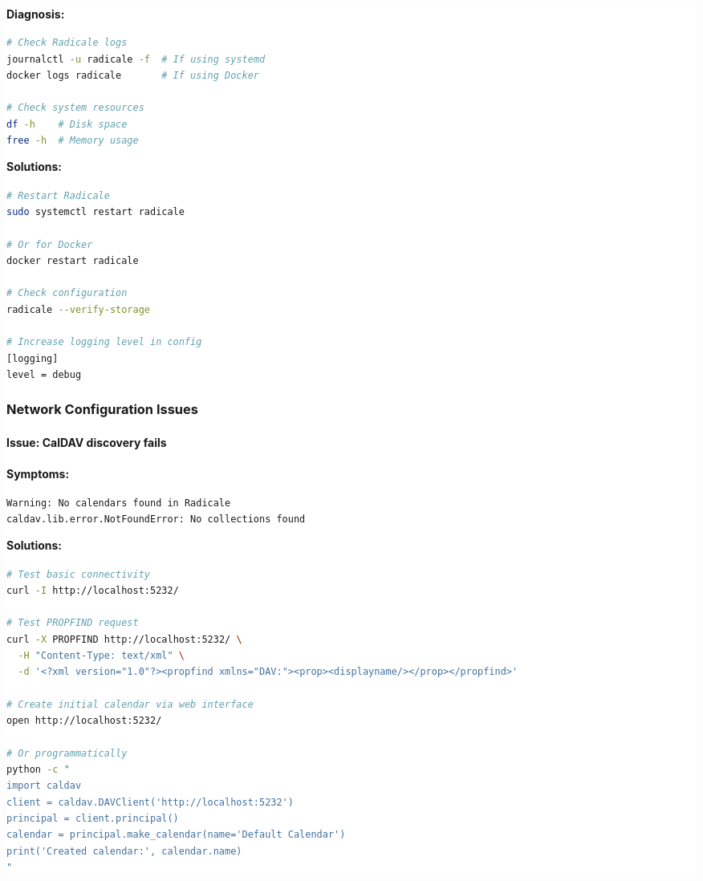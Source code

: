 **Diagnosis:**
```bash
# Check Radicale logs
journalctl -u radicale -f  # If using systemd
docker logs radicale       # If using Docker

# Check system resources
df -h    # Disk space
free -h  # Memory usage
```

**Solutions:**
```bash
# Restart Radicale
sudo systemctl restart radicale

# Or for Docker
docker restart radicale

# Check configuration
radicale --verify-storage

# Increase logging level in config
[logging]
level = debug
```

### Network Configuration Issues

#### Issue: CalDAV discovery fails
**Symptoms:**
```
Warning: No calendars found in Radicale
caldav.lib.error.NotFoundError: No collections found
```

**Solutions:**
```bash
# Test basic connectivity
curl -I http://localhost:5232/

# Test PROPFIND request
curl -X PROPFIND http://localhost:5232/ \
  -H "Content-Type: text/xml" \
  -d '<?xml version="1.0"?><propfind xmlns="DAV:"><prop><displayname/></prop></propfind>'

# Create initial calendar via web interface
open http://localhost:5232/

# Or programmatically
python -c "
import caldav
client = caldav.DAVClient('http://localhost:5232')
principal = client.principal()
calendar = principal.make_calendar(name='Default Calendar')
print('Created calendar:', calendar.name)
"
```

